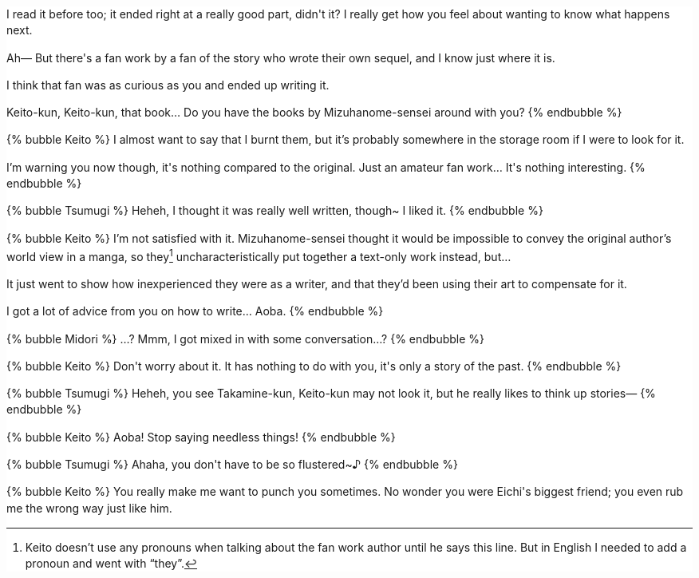 I read it before too; it ended right at a really good part, didn't it? I really get how you feel about wanting to know what happens next.

Ah— But there's a fan work by a fan of the story who wrote their own sequel, and I know just where it is.

I think that fan was as curious as you and ended up writing it.

Keito-kun, Keito-kun, that book… Do you have the books by Mizuhanome-sensei around with you?
{% endbubble %}

{% bubble Keito %}
I almost want to say that I burnt them, but it’s probably somewhere in the storage room if I were to look for it.

I’m warning you now though, it's nothing compared to the original. Just an amateur fan work… It's nothing interesting.
{% endbubble %}

{% bubble Tsumugi %}
Heheh, I thought it was really well written, though~ I liked it.
{% endbubble %}

{% bubble Keito %}
I’m not satisfied with it. Mizuhanome-sensei thought it would be impossible to convey the original author’s world view in a manga, so they[^2] uncharacteristically put together a text-only work instead, but…

It just went to show how inexperienced they were as a writer, and that they’d been using their art to compensate for it.

I got a lot of advice from you on how to write… Aoba.
{% endbubble %}

{% bubble Midori %}
…? Mmm, I got mixed in with some conversation…?
{% endbubble %}

{% bubble Keito %}
Don't worry about it. It has nothing to do with you, it's only a story of the past.
{% endbubble %}

{% bubble Tsumugi %}
Heheh, you see Takamine-kun, Keito-kun may not look it, but he really likes to think up stories—
{% endbubble %}

{% bubble Keito %}
Aoba! Stop saying needless things!
{% endbubble %}

{% bubble Tsumugi %}
Ahaha, you don't have to be so flustered~♪
{% endbubble %}

{% bubble Keito %}
You really make me want to punch you sometimes. No wonder you were Eichi's biggest friend; you even rub me the wrong way just like him.


[^1]: Specifically, a monk who practices austerity to the point of death and mummification.
[^2]: Keito doesn’t use any pronouns when talking about the fan work author until he says this line. But in English I needed to add a pronoun and went with “they”.
[^3]: i.e two heads are better than one.